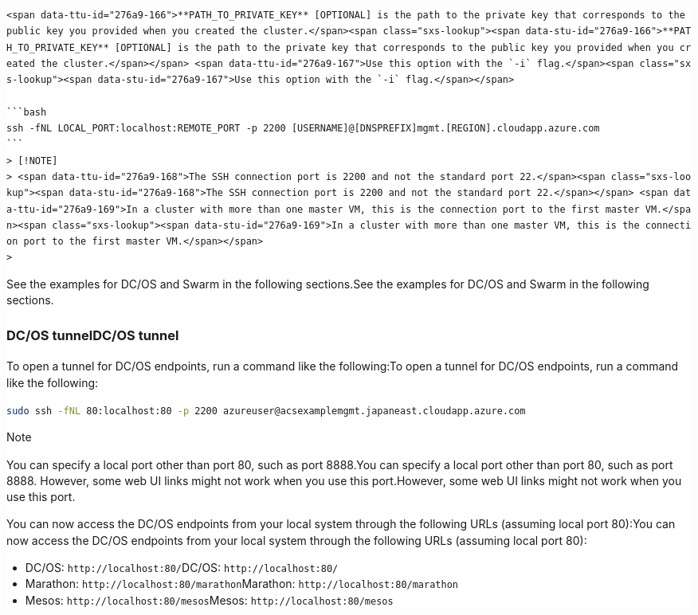     <span data-ttu-id="276a9-166">**PATH_TO_PRIVATE_KEY** [OPTIONAL] is the path to the private key that corresponds to the public key you provided when you created the cluster.</span><span class="sxs-lookup"><span data-stu-id="276a9-166">**PATH_TO_PRIVATE_KEY** [OPTIONAL] is the path to the private key that corresponds to the public key you provided when you created the cluster.</span></span> <span data-ttu-id="276a9-167">Use this option with the `-i` flag.</span><span class="sxs-lookup"><span data-stu-id="276a9-167">Use this option with the `-i` flag.</span></span>

    ```bash
    ssh -fNL LOCAL_PORT:localhost:REMOTE_PORT -p 2200 [USERNAME]@[DNSPREFIX]mgmt.[REGION].cloudapp.azure.com 
    ```
    > [!NOTE]
    > <span data-ttu-id="276a9-168">The SSH connection port is 2200 and not the standard port 22.</span><span class="sxs-lookup"><span data-stu-id="276a9-168">The SSH connection port is 2200 and not the standard port 22.</span></span> <span data-ttu-id="276a9-169">In a cluster with more than one master VM, this is the connection port to the first master VM.</span><span class="sxs-lookup"><span data-stu-id="276a9-169">In a cluster with more than one master VM, this is the connection port to the first master VM.</span></span>
    > 



<span data-ttu-id="276a9-170">See the examples for DC/OS and Swarm in the following sections.</span><span class="sxs-lookup"><span data-stu-id="276a9-170">See the examples for DC/OS and Swarm in the following sections.</span></span>    

### <a name="dcos-tunnel"></a><span data-ttu-id="276a9-171">DC/OS tunnel</span><span class="sxs-lookup"><span data-stu-id="276a9-171">DC/OS tunnel</span></span>
<span data-ttu-id="276a9-172">To open a tunnel for DC/OS endpoints, run a command like the following:</span><span class="sxs-lookup"><span data-stu-id="276a9-172">To open a tunnel for DC/OS endpoints, run a command like the following:</span></span>

```bash
sudo ssh -fNL 80:localhost:80 -p 2200 azureuser@acsexamplemgmt.japaneast.cloudapp.azure.com 
```

> [!NOTE]
> <span data-ttu-id="276a9-173">You can specify a local port other than port 80, such as port 8888.</span><span class="sxs-lookup"><span data-stu-id="276a9-173">You can specify a local port other than port 80, such as port 8888.</span></span> <span data-ttu-id="276a9-174">However, some web UI links might not work when you use this port.</span><span class="sxs-lookup"><span data-stu-id="276a9-174">However, some web UI links might not work when you use this port.</span></span>

<span data-ttu-id="276a9-175">You can now access the DC/OS endpoints from your local system through the following URLs (assuming local port 80):</span><span class="sxs-lookup"><span data-stu-id="276a9-175">You can now access the DC/OS endpoints from your local system through the following URLs (assuming local port 80):</span></span>

* <span data-ttu-id="276a9-176">DC/OS: `http://localhost:80/`</span><span class="sxs-lookup"><span data-stu-id="276a9-176">DC/OS: `http://localhost:80/`</span></span>
* <span data-ttu-id="276a9-177">Marathon: `http://localhost:80/marathon`</span><span class="sxs-lookup"><span data-stu-id="276a9-177">Marathon: `http://localhost:80/marathon`</span></span>
* <span data-ttu-id="276a9-178">Mesos: `http://localhost:80/mesos`</span><span class="sxs-lookup"><span data-stu-id="276a9-178">Mesos: `http://localhost:80/mesos`</span></span>

